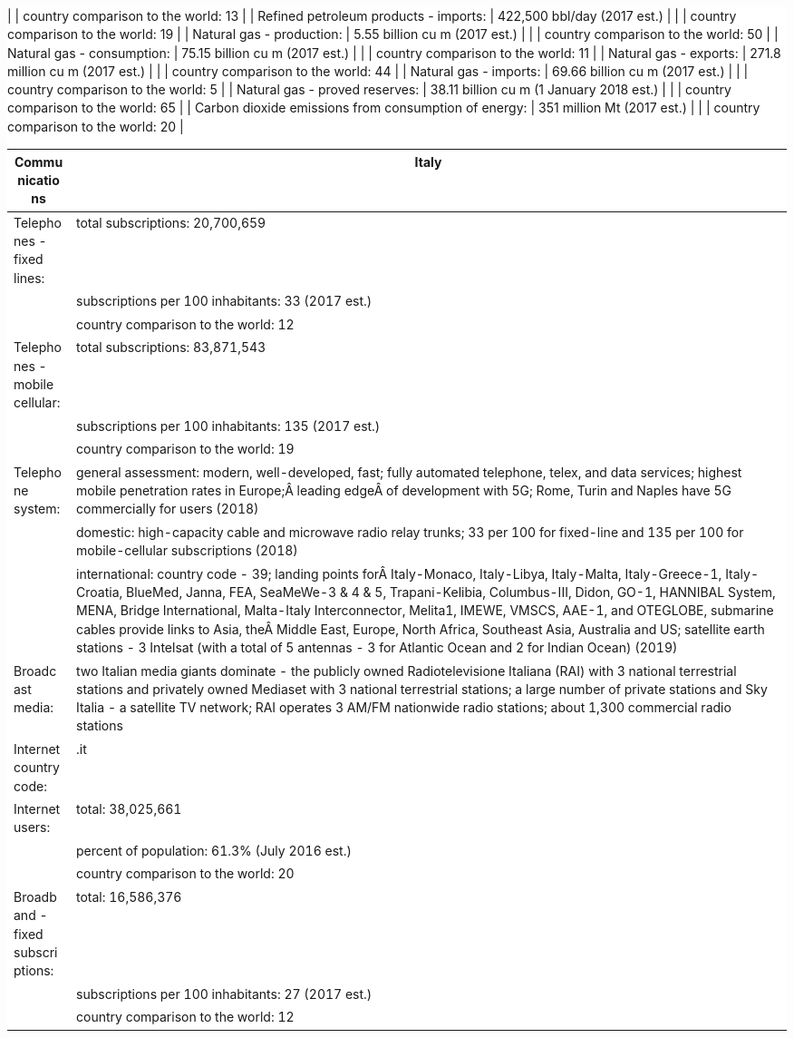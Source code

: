 | | country comparison to the world: 13 |
| Refined petroleum products - imports: | 422,500 bbl/day (2017 est.) |
| | country comparison to the world: 19 |
| Natural gas - production: | 5.55 billion cu m (2017 est.) |
| | country comparison to the world: 50 |
| Natural gas - consumption: | 75.15 billion cu m (2017 est.) |
| | country comparison to the world: 11 |
| Natural gas - exports: | 271.8 million cu m (2017 est.) |
| | country comparison to the world: 44 |
| Natural gas - imports: | 69.66 billion cu m (2017 est.) |
| | country comparison to the world: 5 |
| Natural gas - proved reserves: | 38.11 billion cu m (1 January 2018 est.) |
| | country comparison to the world: 65 |
| Carbon dioxide emissions from consumption of energy: | 351 million Mt (2017 est.) |
| | country comparison to the world: 20 |

| Communications | Italy |
| --- | --- |
| Telephones - fixed lines: | total subscriptions: 20,700,659 |
| | subscriptions per 100 inhabitants: 33 (2017 est.) |
| | country comparison to the world: 12 |
| Telephones - mobile cellular: | total subscriptions: 83,871,543 |
| | subscriptions per 100 inhabitants: 135 (2017 est.) |
| | country comparison to the world: 19 |
| Telephone system: | general assessment: modern, well-developed, fast; fully automated telephone, telex, and data services; highest mobile penetration rates in Europe;Â leading edgeÂ of development with 5G; Rome, Turin and Naples have 5G commercially for users (2018) |
| | domestic: high-capacity cable and microwave radio relay trunks; 33 per 100 for fixed-line and 135 per 100 for mobile-cellular subscriptions (2018) |
| | international: country code - 39; landing points forÂ Italy-Monaco, Italy-Libya, Italy-Malta, Italy-Greece-1, Italy-Croatia, BlueMed, Janna, FEA, SeaMeWe-3 & 4 & 5, Trapani-Kelibia, Columbus-III, Didon, GO-1, HANNIBAL System, MENA, Bridge International, Malta-Italy Interconnector, Melita1, IMEWE, VMSCS, AAE-1, and OTEGLOBE, submarine cables provide links to Asia, theÂ Middle East, Europe, North Africa, Southeast Asia, Australia and US; satellite earth stations - 3 Intelsat (with a total of 5 antennas - 3 for Atlantic Ocean and 2 for Indian Ocean) (2019) |
| Broadcast media: | two Italian media giants dominate - the publicly owned Radiotelevisione Italiana (RAI) with 3 national terrestrial stations and privately owned Mediaset with 3 national terrestrial stations; a large number of private stations and Sky Italia - a satellite TV network; RAI operates 3 AM/FM nationwide radio stations; about 1,300 commercial radio stations |
| Internet country code: | .it |
| Internet users: | total: 38,025,661 |
| | percent of population: 61.3% (July 2016 est.) |
| | country comparison to the world: 20 |
| Broadband - fixed subscriptions: | total: 16,586,376 |
| | subscriptions per 100 inhabitants: 27 (2017 est.) |
| | country comparison to the world: 12 |
